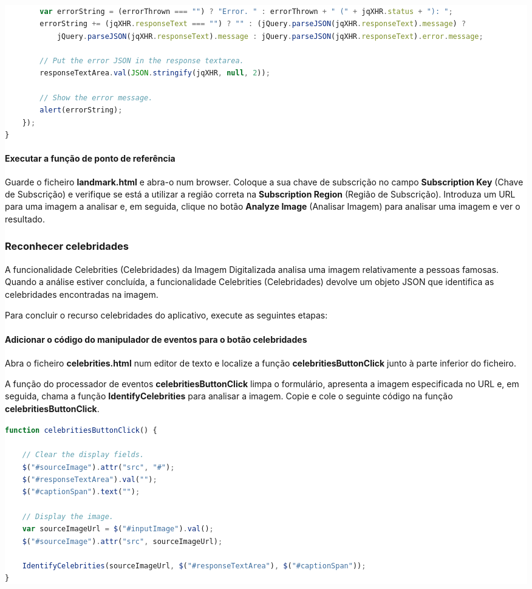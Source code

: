 ```javascript
        var errorString = (errorThrown === "") ? "Error. " : errorThrown + " (" + jqXHR.status + "): ";
        errorString += (jqXHR.responseText === "") ? "" : (jQuery.parseJSON(jqXHR.responseText).message) ? 
            jQuery.parseJSON(jqXHR.responseText).message : jQuery.parseJSON(jqXHR.responseText).error.message;
        
        // Put the error JSON in the response textarea.
        responseTextArea.val(JSON.stringify(jqXHR, null, 2));
        
        // Show the error message.
        alert(errorString);
    });
}
```

#### <a name="run-the-landmark-function"></a>Executar a função de ponto de referência

Guarde o ficheiro **landmark.html** e abra-o num browser. Coloque a sua chave de subscrição no campo **Subscription Key** (Chave de Subscrição) e verifique se está a utilizar a região correta na **Subscription Region** (Região de Subscrição). Introduza um URL para uma imagem a analisar e, em seguida, clique no botão **Analyze Image** (Analisar Imagem) para analisar uma imagem e ver o resultado.

### <a name="recognize-celebrities"></a>Reconhecer celebridades

A funcionalidade Celebrities (Celebridades) da Imagem Digitalizada analisa uma imagem relativamente a pessoas famosas. Quando a análise estiver concluída, a funcionalidade Celebrities (Celebridades) devolve um objeto JSON que identifica as celebridades encontradas na imagem.

Para concluir o recurso celebridades do aplicativo, execute as seguintes etapas:

#### <a name="add-the-event-handler-code-for-the-celebrities-button"></a>Adicionar o código do manipulador de eventos para o botão celebridades

Abra o ficheiro **celebrities.html** num editor de texto e localize a função **celebritiesButtonClick** junto à parte inferior do ficheiro.

A função do processador de eventos **celebritiesButtonClick** limpa o formulário, apresenta a imagem especificada no URL e, em seguida, chama a função **IdentifyCelebrities** para analisar a imagem. Copie e cole o seguinte código na função **celebritiesButtonClick**.

```javascript
function celebritiesButtonClick() {

    // Clear the display fields.
    $("#sourceImage").attr("src", "#");
    $("#responseTextArea").val("");
    $("#captionSpan").text("");
    
    // Display the image.
    var sourceImageUrl = $("#inputImage").val();
    $("#sourceImage").attr("src", sourceImageUrl);
    
    IdentifyCelebrities(sourceImageUrl, $("#responseTextArea"), $("#captionSpan"));
}
```
